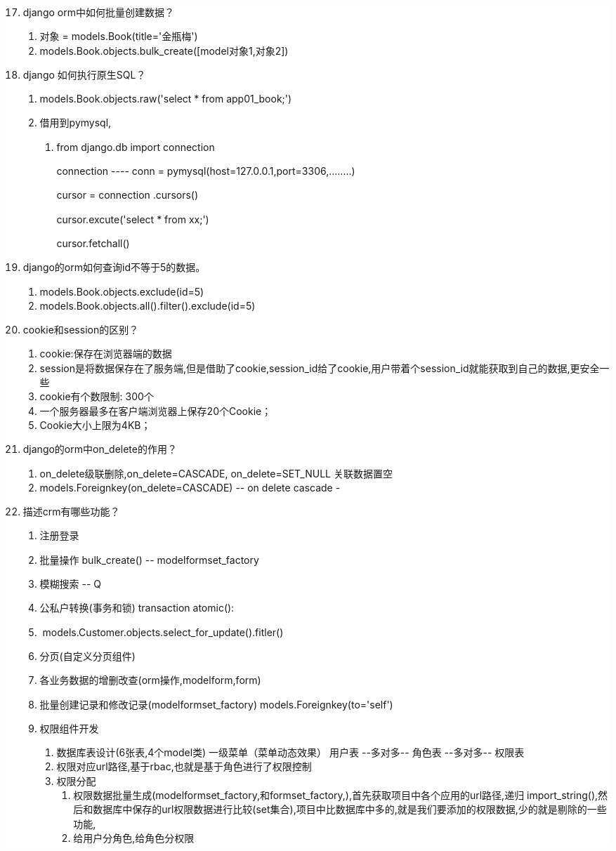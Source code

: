 
17. django orm中如何批量创建数据？

    1. 对象 = models.Book(title='金瓶梅')
    2. models.Book.objects.bulk_create([model对象1,对象2])

18. django 如何执行原生SQL？

    1. models.Book.objects.raw('select * from app01_book;')

    2. 借用到pymysql,

       1. from django.db import connection

           connection  ----  conn = pymysql(host=127.0.0.1,port=3306,........)

          cursor = connection  .cursors()

          cursor.excute('select * from xx;')

          cursor.fetchall()

19. django的orm如何查询id不等于5的数据。

    1. models.Book.objects.exclude(id=5)
    2. models.Book.objects.all().filter().exclude(id=5)

20. cookie和session的区别？

    1. cookie:保存在浏览器端的数据
    2. session是将数据保存在了服务端,但是借助了cookie,session_id给了cookie,用户带着个session_id就能获取到自己的数据,更安全一些
    3. cookie有个数限制: 300个
    4. 一个服务器最多在客户端浏览器上保存20个Cookie； 
    5. Cookie大小上限为4KB；

21. django的orm中on_delete的作用？

    1. on_delete级联删除,on_delete=CASCADE,  on_delete=SET_NULL 关联数据置空
    2. models.Foreignkey(on_delete=CASCADE) -- on delete cascade   -

22. 描述crm有哪些功能？

    1. 注册登录

    2. 批量操作  bulk_create()   --  modelformset_factory

    3. 模糊搜索  -- Q  

    4. 公私户转换(事务和锁)     transaction  atomic():

    5. ​                                               models.Customer.objects.select_for_update().fitler()

    6. 分页(自定义分页组件)

    7. 各业务数据的增删改查(orm操作,modelform,form)

    8. 批量创建记录和修改记录(modelformset_factory)  models.Foreignkey(to='self')

    9. 权限组件开发

       1. 数据库表设计(6张表,4个model类)  一级菜单（菜单动态效果）  用户表 --多对多--  角色表 --多对多-- 权限表
       2. 权限对应url路径,基于rbac,也就是基于角色进行了权限控制
       3. 权限分配
          1. 权限数据批量生成(modelformset_factory,和formset_factory,),首先获取项目中各个应用的url路径,递归 import_string(),然后和数据库中保存的url权限数据进行比较(set集合),项目中比数据库中多的,就是我们要添加的权限数据,少的就是剔除的一些功能,
          2. 给用户分角色,给角色分权限  
